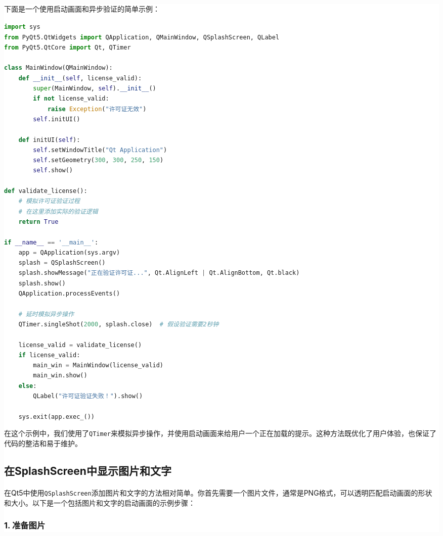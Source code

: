下面是一个使用启动画面和异步验证的简单示例：

```python
import sys
from PyQt5.QtWidgets import QApplication, QMainWindow, QSplashScreen, QLabel
from PyQt5.QtCore import Qt, QTimer

class MainWindow(QMainWindow):
    def __init__(self, license_valid):
        super(MainWindow, self).__init__()
        if not license_valid:
            raise Exception("许可证无效")
        self.initUI()

    def initUI(self):
        self.setWindowTitle("Qt Application")
        self.setGeometry(300, 300, 250, 150)
        self.show()

def validate_license():
    # 模拟许可证验证过程
    # 在这里添加实际的验证逻辑
    return True

if __name__ == '__main__':
    app = QApplication(sys.argv)
    splash = QSplashScreen()
    splash.showMessage("正在验证许可证...", Qt.AlignLeft | Qt.AlignBottom, Qt.black)
    splash.show()
    QApplication.processEvents()

    # 延时模拟异步操作
    QTimer.singleShot(2000, splash.close)  # 假设验证需要2秒钟

    license_valid = validate_license()
    if license_valid:
        main_win = MainWindow(license_valid)
        main_win.show()
    else:
        QLabel("许可证验证失败！").show()

    sys.exit(app.exec_())
```

在这个示例中，我们使用了`QTimer`来模拟异步操作，并使用启动画面来给用户一个正在加载的提示。这种方法既优化了用户体验，也保证了代码的整洁和易于维护。

## 在SplashScreen中显示图片和文字

在Qt5中使用`QSplashScreen`添加图片和文字的方法相对简单。你首先需要一个图片文件，通常是PNG格式，可以透明匹配启动画面的形状和大小。以下是一个包括图片和文字的启动画面的示例步骤：

### 1. 准备图片
